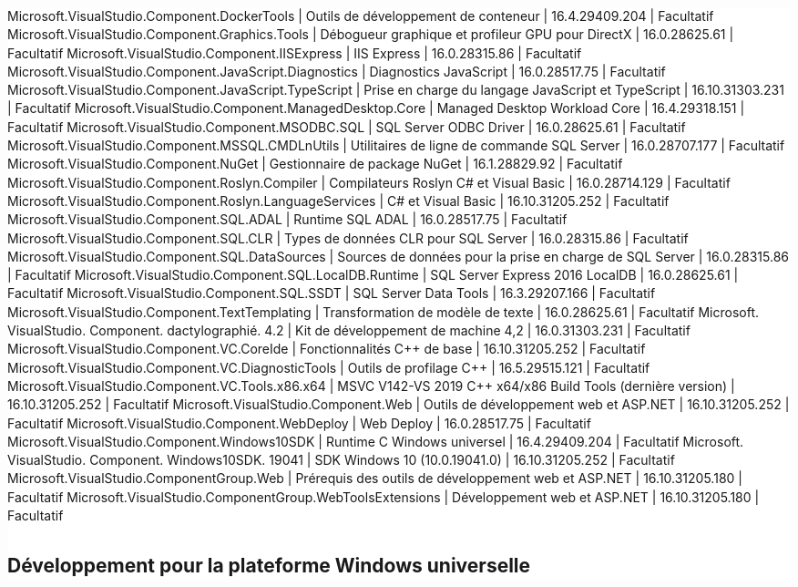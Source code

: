 Microsoft.VisualStudio.Component.DockerTools | Outils de développement de conteneur | 16.4.29409.204 | Facultatif
Microsoft.VisualStudio.Component.Graphics.Tools | Débogueur graphique et profileur GPU pour DirectX | 16.0.28625.61 | Facultatif
Microsoft.VisualStudio.Component.IISExpress | IIS Express  | 16.0.28315.86 | Facultatif
Microsoft.VisualStudio.Component.JavaScript.Diagnostics | Diagnostics JavaScript | 16.0.28517.75 | Facultatif
Microsoft.VisualStudio.Component.JavaScript.TypeScript | Prise en charge du langage JavaScript et TypeScript | 16.10.31303.231 | Facultatif
Microsoft.VisualStudio.Component.ManagedDesktop.Core | Managed Desktop Workload Core | 16.4.29318.151 | Facultatif
Microsoft.VisualStudio.Component.MSODBC.SQL | SQL Server ODBC Driver | 16.0.28625.61 | Facultatif
Microsoft.VisualStudio.Component.MSSQL.CMDLnUtils | Utilitaires de ligne de commande SQL Server | 16.0.28707.177 | Facultatif
Microsoft.VisualStudio.Component.NuGet | Gestionnaire de package NuGet | 16.1.28829.92 | Facultatif
Microsoft.VisualStudio.Component.Roslyn.Compiler | Compilateurs Roslyn C# et Visual Basic | 16.0.28714.129 | Facultatif
Microsoft.VisualStudio.Component.Roslyn.LanguageServices | C# et Visual Basic | 16.10.31205.252 | Facultatif
Microsoft.VisualStudio.Component.SQL.ADAL | Runtime SQL ADAL | 16.0.28517.75 | Facultatif
Microsoft.VisualStudio.Component.SQL.CLR | Types de données CLR pour SQL Server | 16.0.28315.86 | Facultatif
Microsoft.VisualStudio.Component.SQL.DataSources | Sources de données pour la prise en charge de SQL Server | 16.0.28315.86 | Facultatif
Microsoft.VisualStudio.Component.SQL.LocalDB.Runtime | SQL Server Express 2016 LocalDB | 16.0.28625.61 | Facultatif
Microsoft.VisualStudio.Component.SQL.SSDT | SQL Server Data Tools | 16.3.29207.166 | Facultatif
Microsoft.VisualStudio.Component.TextTemplating | Transformation de modèle de texte | 16.0.28625.61 | Facultatif
Microsoft. VisualStudio. Component. dactylographié. 4.2 | Kit de développement de machine 4,2 | 16.0.31303.231 | Facultatif
Microsoft.VisualStudio.Component.VC.CoreIde | Fonctionnalités C++ de base | 16.10.31205.252 | Facultatif
Microsoft.VisualStudio.Component.VC.DiagnosticTools | Outils de profilage C++ | 16.5.29515.121 | Facultatif
Microsoft.VisualStudio.Component.VC.Tools.x86.x64 | MSVC V142-VS 2019 C++ x64/x86 Build Tools (dernière version) | 16.10.31205.252 | Facultatif
Microsoft.VisualStudio.Component.Web | Outils de développement web et ASP.NET | 16.10.31205.252 | Facultatif
Microsoft.VisualStudio.Component.WebDeploy | Web Deploy | 16.0.28517.75 | Facultatif
Microsoft.VisualStudio.Component.Windows10SDK | Runtime C Windows universel | 16.4.29409.204 | Facultatif
Microsoft. VisualStudio. Component. Windows10SDK. 19041 | SDK Windows 10 (10.0.19041.0) | 16.10.31205.252 | Facultatif
Microsoft.VisualStudio.ComponentGroup.Web | Prérequis des outils de développement web et ASP.NET | 16.10.31205.180 | Facultatif
Microsoft.VisualStudio.ComponentGroup.WebToolsExtensions | Développement web et ASP.NET | 16.10.31205.180 | Facultatif

## <a name="universal-windows-platform-development"></a>Développement pour la plateforme Windows universelle
